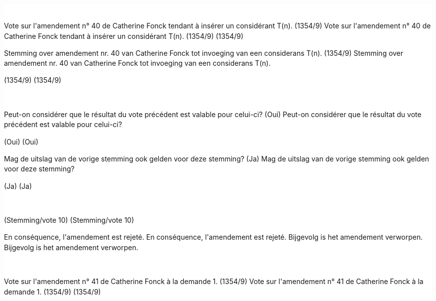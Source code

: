  

Vote sur l'amendement n° 40 de Catherine
Fonck tendant à insérer un considérant T(n). (1354/9)
Vote sur l'amendement n° 40 de Catherine
Fonck tendant à insérer un considérant T(n). 
(1354/9)
(1354/9)

Stemming over amendement nr. 40 van
Catherine Fonck tot invoeging van een considerans T(n). (1354/9)
Stemming over amendement nr. 40 van
Catherine Fonck tot invoeging van een considerans T(n). 
 
(1354/9)
(1354/9)

 
 

Peut-on considérer que le résultat du vote
précédent est valable pour celui-ci? (Oui)
Peut-on considérer que le résultat du vote
précédent est valable pour celui-ci? 
 
(Oui)
(Oui)

Mag de uitslag van de vorige stemming ook
gelden voor deze stemming? (Ja)
Mag de uitslag van de vorige stemming ook
gelden voor deze stemming? 
 
(Ja)
(Ja)

 
 

(Stemming/vote 10)
(Stemming/vote 10)
 
 

En conséquence, l'amendement est rejeté.
En conséquence, l'amendement est rejeté.
Bijgevolg is
het amendement verworpen.
Bijgevolg is
het amendement verworpen.

 
 

Vote sur l'amendement n° 41 de Catherine
Fonck à la demande 1. (1354/9)
Vote sur l'amendement n° 41 de Catherine
Fonck à la demande 1. 
(1354/9)
(1354/9)
